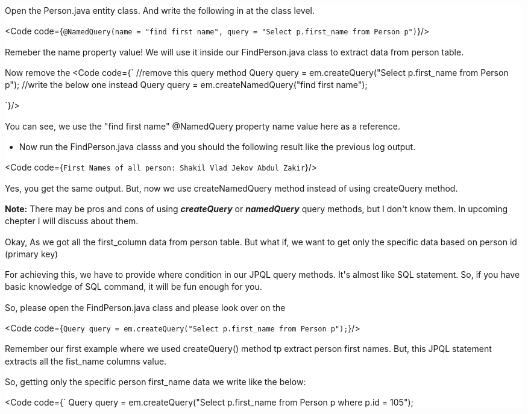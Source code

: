 Open the Person.java entity class. And write the following in at the class level.

<Code code={`
@NamedQuery(name = "find first name", query = "Select p.first_name from Person p")
`}/>

Remeber the name property value! We will use it inside our FindPerson.java class to extract data from person table.

Now remove the 
<Code code={`
//remove this query method
Query query = em.createQuery("Select p.first_name from Person p");
//write the below one instead
Query query = em.createNamedQuery("find first name");

`}/>


You can see, we use the "find first name" @NamedQuery property name value here as a reference. 

- Now run the FindPerson.java classs and you should the following result like the previous log output.

<Code code={`
First Names of all person:
Shakil
Vlad
Jekov
Abdul
Zakir
`}/>


Yes, you get the same output. But, now we use createNamedQuery method instead of using createQuery method. 

**Note:** There may be pros and cons of using ***createQuery*** or ***namedQuery*** query methods, but I don't know them. In upcoming chepter I will discuss about them. 


Okay, As we got all the first_column data from person table. But what if, we want to get only the specific data based on person id (primary key)

For achieving this, we have to provide where condition in our JPQL query methods. It's almost like SQL statement. So, if you have basic knowledge of SQL command, it will be fun enough for you. 

So, please open the FindPerson.java class and please look over on the 

<Code code={`
Query query = em.createQuery("Select p.first_name from Person p");
`}/>

Remember our first example where we used createQuery() method tp extract person first names. But, this JPQL statement extracts all the fist_name columns value. 

So, getting only the specific person first_name data we write like the below: 

<Code code={`
Query query = em.createQuery("Select p.first_name from Person p where p.id = 105");
